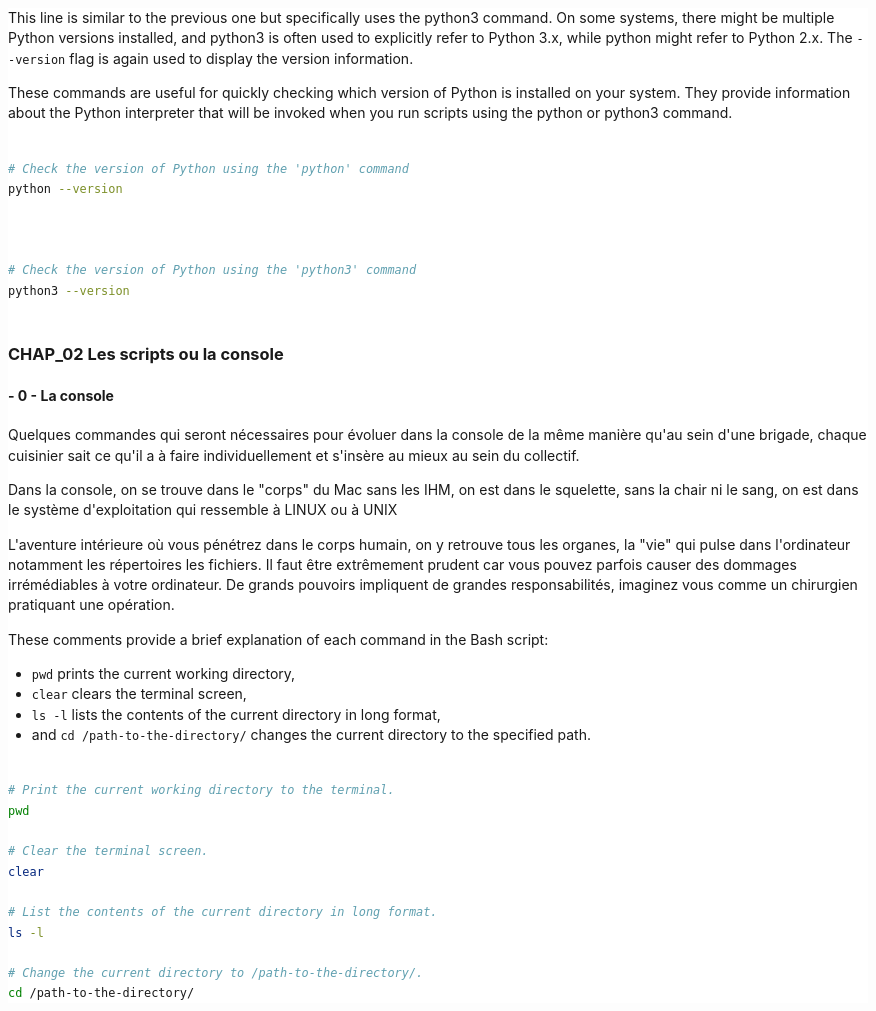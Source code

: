 This line is similar to the previous one but specifically uses the python3 command. On some systems, there might be multiple Python versions installed, and python3 is often used to explicitly refer to Python 3.x, while python might refer to Python 2.x. The `--version` flag is again used to display the version information.

These commands are useful for quickly checking which version of Python is installed on your system. They provide information about the Python interpreter that will be invoked when you run scripts using the python or python3 command.

```bash

# Check the version of Python using the 'python' command
python --version



# Check the version of Python using the 'python3' command
python3 --version



```

### CHAP_02 Les scripts ou la console

#### - 0 - La console
Quelques commandes qui seront nécessaires pour évoluer dans la console de la même manière qu'au sein d'une brigade, chaque cuisinier sait ce qu'il a à faire individuellement et s'insère au mieux au sein du collectif.

Dans la console, on se trouve dans le "corps" du Mac sans les IHM, on est dans le squelette, sans la chair ni le sang, on est dans le système d'exploitation qui ressemble à LINUX ou à UNIX 

L'aventure intérieure où vous pénétrez dans le corps humain, on y retrouve tous les organes, la "vie" qui pulse dans l'ordinateur notamment les répertoires les fichiers. Il faut être extrêmement prudent car vous pouvez parfois causer des dommages irrémédiables à votre ordinateur. De grands pouvoirs impliquent de grandes responsabilités, imaginez vous comme un chirurgien pratiquant une opération.


These comments provide a brief explanation of each command in the Bash script: 
- `pwd` prints the current working directory, 
- `clear` clears the terminal screen, 
- `ls -l` lists the contents of the current directory in long format, 
- and `cd /path-to-the-directory/` changes the current directory to the specified path.


```bash

# Print the current working directory to the terminal.
pwd

# Clear the terminal screen.
clear

# List the contents of the current directory in long format.
ls -l

# Change the current directory to /path-to-the-directory/.
cd /path-to-the-directory/


```
